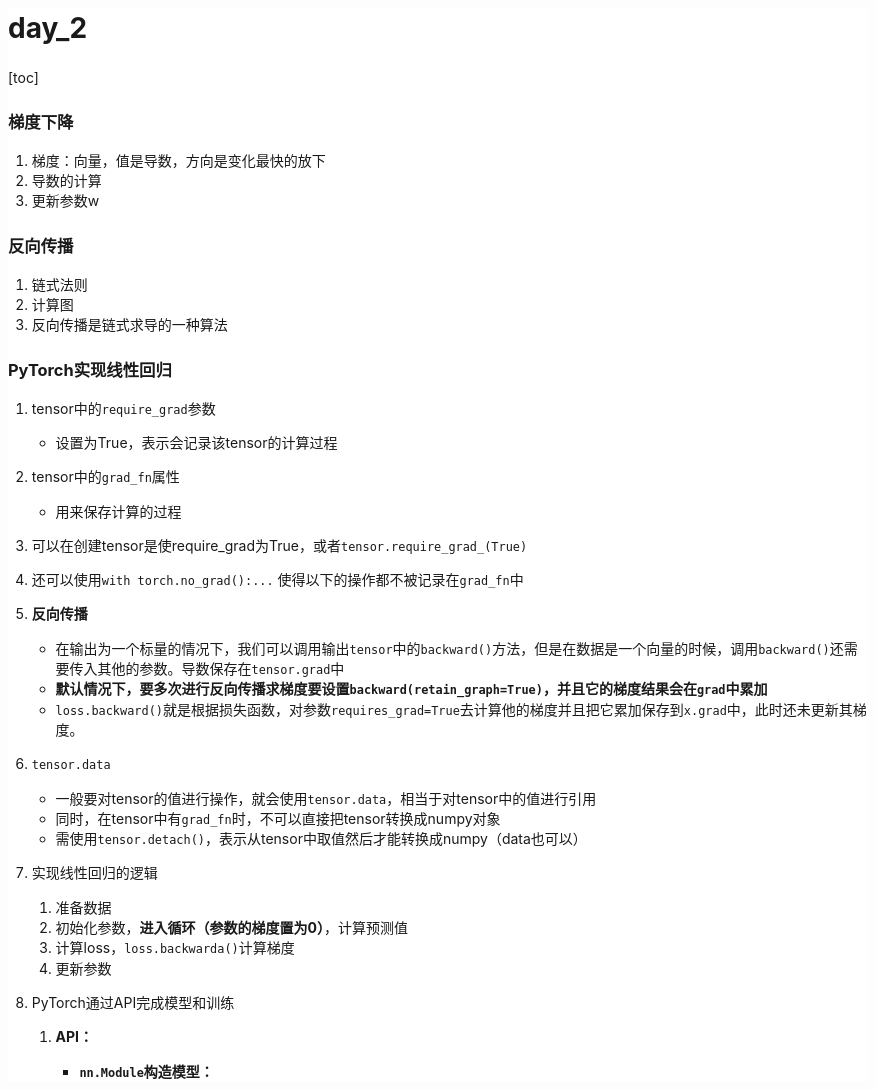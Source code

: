 # day_2

[toc]



### 梯度下降

1. 梯度：向量，值是导数，方向是变化最快的放下
2. 导数的计算
3. 更新参数w

### 反向传播

1. 链式法则
2. 计算图
3. 反向传播是链式求导的一种算法

### PyTorch实现线性回归

1. tensor中的`require_grad`参数

   * 设置为True，表示会记录该tensor的计算过程

2. tensor中的`grad_fn`属性

   * 用来保存计算的过程

3. 可以在创建tensor是使require_grad为True，或者`tensor.require_grad_(True)`

4. 还可以使用`with torch.no_grad():...` 使得以下的操作都不被记录在`grad_fn`中

5. **反向传播**

   * 在输出为一个标量的情况下，我们可以调用输出`tensor`中的`backward()`方法，但是在数据是一个向量的时候，调用`backward()`还需要传入其他的参数。导数保存在`tensor.grad`中
   * **默认情况下，要多次进行反向传播求梯度要设置`backward(retain_graph=True)`，并且它的梯度结果会在`grad`中累加**
   * `loss.backward()`就是根据损失函数，对参数`requires_grad=True`去计算他的梯度并且把它累加保存到`x.grad`中，此时还未更新其梯度。

6. `tensor.data`

   * 一般要对tensor的值进行操作，就会使用`tensor.data`，相当于对tensor中的值进行引用
   * 同时，在tensor中有`grad_fn`时，不可以直接把tensor转换成numpy对象
   * 需使用`tensor.detach()`，表示从tensor中取值然后才能转换成numpy（data也可以）

7. 实现线性回归的逻辑

   1. 准备数据
   2. 初始化参数，**进入循环（参数的梯度置为0）**，计算预测值
   3. 计算loss，`loss.backwarda()`计算梯度
   4. 更新参数

8. PyTorch通过API完成模型和训练

   1. **API：**

      * **`nn.Module`构造模型：**
